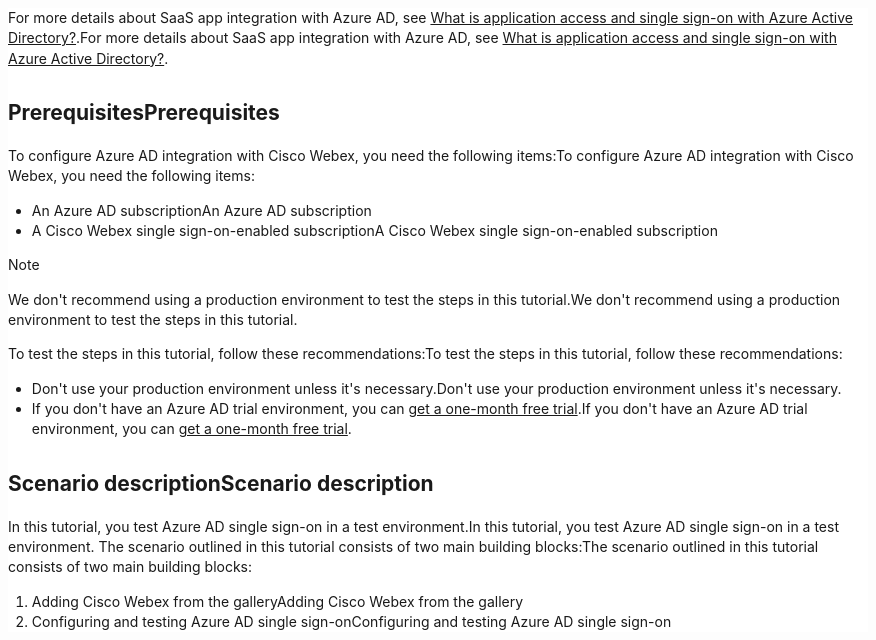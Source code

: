<span data-ttu-id="29e98-109">For more details about SaaS app integration with Azure AD, see [What is application access and single sign-on with Azure Active Directory?](../manage-apps/what-is-single-sign-on.md).</span><span class="sxs-lookup"><span data-stu-id="29e98-109">For more details about SaaS app integration with Azure AD, see [What is application access and single sign-on with Azure Active Directory?](../manage-apps/what-is-single-sign-on.md).</span></span>

## <a name="prerequisites"></a><span data-ttu-id="29e98-110">Prerequisites</span><span class="sxs-lookup"><span data-stu-id="29e98-110">Prerequisites</span></span>

<span data-ttu-id="29e98-111">To configure Azure AD integration with Cisco Webex, you need the following items:</span><span class="sxs-lookup"><span data-stu-id="29e98-111">To configure Azure AD integration with Cisco Webex, you need the following items:</span></span>

- <span data-ttu-id="29e98-112">An Azure AD subscription</span><span class="sxs-lookup"><span data-stu-id="29e98-112">An Azure AD subscription</span></span>
- <span data-ttu-id="29e98-113">A Cisco Webex single sign-on-enabled subscription</span><span class="sxs-lookup"><span data-stu-id="29e98-113">A Cisco Webex single sign-on-enabled subscription</span></span>

> [!NOTE]
> <span data-ttu-id="29e98-114">We don't recommend using a production environment to test the steps in this tutorial.</span><span class="sxs-lookup"><span data-stu-id="29e98-114">We don't recommend using a production environment to test the steps in this tutorial.</span></span>

<span data-ttu-id="29e98-115">To test the steps in this tutorial, follow these recommendations:</span><span class="sxs-lookup"><span data-stu-id="29e98-115">To test the steps in this tutorial, follow these recommendations:</span></span>

- <span data-ttu-id="29e98-116">Don't use your production environment unless it's necessary.</span><span class="sxs-lookup"><span data-stu-id="29e98-116">Don't use your production environment unless it's necessary.</span></span>
- <span data-ttu-id="29e98-117">If you don't have an Azure AD trial environment, you can [get a one-month free trial](https://azure.microsoft.com/pricing/free-trial/).</span><span class="sxs-lookup"><span data-stu-id="29e98-117">If you don't have an Azure AD trial environment, you can [get a one-month free trial](https://azure.microsoft.com/pricing/free-trial/).</span></span>

## <a name="scenario-description"></a><span data-ttu-id="29e98-118">Scenario description</span><span class="sxs-lookup"><span data-stu-id="29e98-118">Scenario description</span></span>
<span data-ttu-id="29e98-119">In this tutorial, you test Azure AD single sign-on in a test environment.</span><span class="sxs-lookup"><span data-stu-id="29e98-119">In this tutorial, you test Azure AD single sign-on in a test environment.</span></span> <span data-ttu-id="29e98-120">The scenario outlined in this tutorial consists of two main building blocks:</span><span class="sxs-lookup"><span data-stu-id="29e98-120">The scenario outlined in this tutorial consists of two main building blocks:</span></span>

1. <span data-ttu-id="29e98-121">Adding Cisco Webex from the gallery</span><span class="sxs-lookup"><span data-stu-id="29e98-121">Adding Cisco Webex from the gallery</span></span>
2. <span data-ttu-id="29e98-122">Configuring and testing Azure AD single sign-on</span><span class="sxs-lookup"><span data-stu-id="29e98-122">Configuring and testing Azure AD single sign-on</span></span>


[1]: ./media/cisco-webex-tutorial/tutorial_general_01.png
[2]: ./media/cisco-webex-tutorial/tutorial_general_02.png
[3]: ./media/cisco-webex-tutorial/tutorial_general_03.png
[4]: ./media/cisco-webex-tutorial/tutorial_general_04.png
[100]: ./media/cisco-webex-tutorial/tutorial_general_100.png
[200]: ./media/cisco-webex-tutorial/tutorial_general_200.png
[201]: ./media/cisco-webex-tutorial/tutorial_general_201.png
[202]: ./media/cisco-webex-tutorial/tutorial_general_202.png
[203]: ./media/cisco-webex-tutorial/tutorial_general_203.png